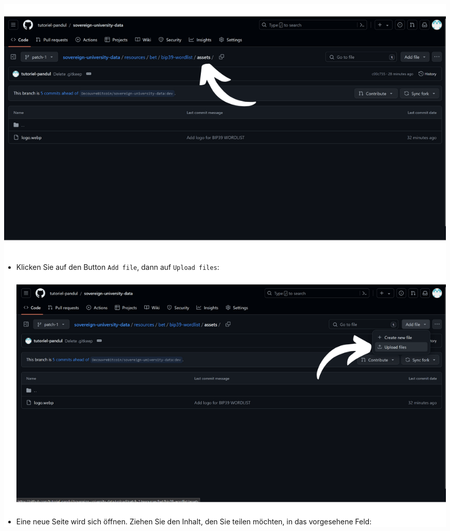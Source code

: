 ![event](assets/41.webp)
- Klicken Sie auf den Button `Add file`, dann auf `Upload files`:
![event](assets/42.webp)
- Eine neue Seite wird sich öffnen. Ziehen Sie den Inhalt, den Sie teilen möchten, in das vorgesehene Feld: